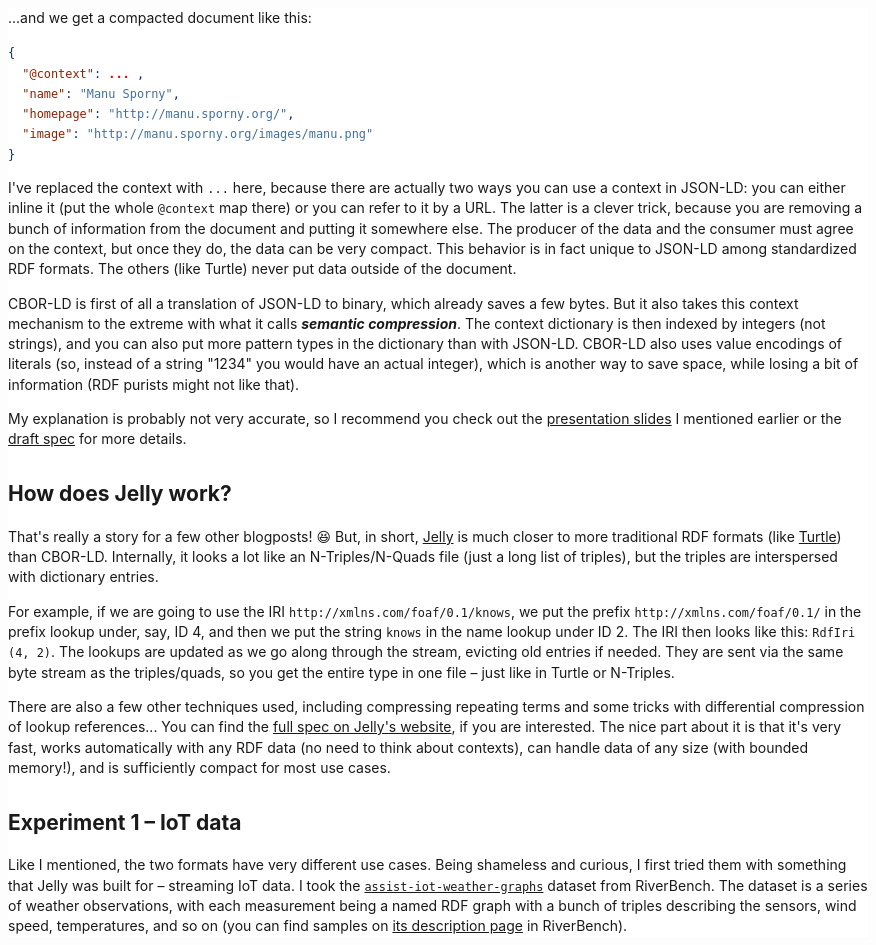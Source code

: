 ...and we get a compacted document like this:

```json
{
  "@context": ... ,
  "name": "Manu Sporny",
  "homepage": "http://manu.sporny.org/",
  "image": "http://manu.sporny.org/images/manu.png"
}
```

I've replaced the context with `...` here, because there are actually two ways you can use a context in JSON-LD: you can either inline it (put the whole `@context` map there) or you can refer to it by a URL. The latter is a clever trick, because you are removing a bunch of information from the document and putting it somewhere else. The producer of the data and the consumer must agree on the context, but once they do, the data can be very compact. This behavior is in fact unique to JSON-LD among standardized RDF formats. The others (like Turtle) never put data outside of the document.

CBOR-LD is first of all a translation of JSON-LD to binary, which already saves a few bytes. But it also takes this context mechanism to the extreme with what it calls ***semantic compression***. The context dictionary is then indexed by integers (not strings), and you can also put more pattern types in the dictionary than with JSON-LD. CBOR-LD also uses value encodings of literals (so, instead of a string "1234" you would have an actual integer), which is another way to save space, while losing a bit of information (RDF purists might not like that).

My explanation is probably not very accurate, so I recommend you check out the [presentation slides](https://docs.google.com/presentation/d/1ksh-gUdjJJwDpdleasvs9aRXEmeRvqhkVWqeitx5ZAE/)  I mentioned earlier or the [draft spec](https://json-ld.github.io/cbor-ld-spec/) for more details.

## How does Jelly work?

That's really a story for a few other blogposts! 😆 But, in short, [Jelly](https://w3id.org/jelly) is much closer to more traditional RDF formats (like [Turtle](https://www.w3.org/TR/turtle/)) than CBOR-LD. Internally, it looks a lot like an N-Triples/N-Quads file (just a long list of triples), but the triples are interspersed with dictionary entries. 

For example, if we are going to use the IRI `http://xmlns.com/foaf/0.1/knows`, we put the prefix `http://xmlns.com/foaf/0.1/` in the prefix lookup under, say, ID 4, and then we put the string `knows` in the name lookup under ID 2. The IRI then looks like this: `RdfIri(4, 2)`. The lookups are updated as we go along through the stream, evicting old entries if needed. They are sent via the same byte stream as the triples/quads, so you get the entire type in one file – just like in Turtle or N-Triples.

There are also a few other techniques used, including compressing repeating terms and some tricks with differential compression of lookup references... You can find the [full spec on Jelly's website](https://jelly-rdf.github.io/dev/specification/serialization/), if you are interested. The nice part about it is that it's very fast, works automatically with any RDF data (no need to think about contexts), can handle data of any size (with bounded memory!), and is sufficiently compact for most use cases.

## Experiment 1 – IoT data

Like I mentioned, the two formats have very different use cases. Being shameless and curious, I first tried them with something that Jelly was built for – streaming IoT data. I took the [`assist-iot-weather-graphs`](https://w3id.org/riverbench/datasets/assist-iot-weather-graphs/1.0.3) dataset from RiverBench. The dataset is a series of weather observations, with each measurement being a named RDF graph with a bunch of triples describing the sensors, wind speed, temperatures, and so on (you can find samples on [its description page](https://w3id.org/riverbench/datasets/assist-iot-weather-graphs/1.0.3) in RiverBench).
